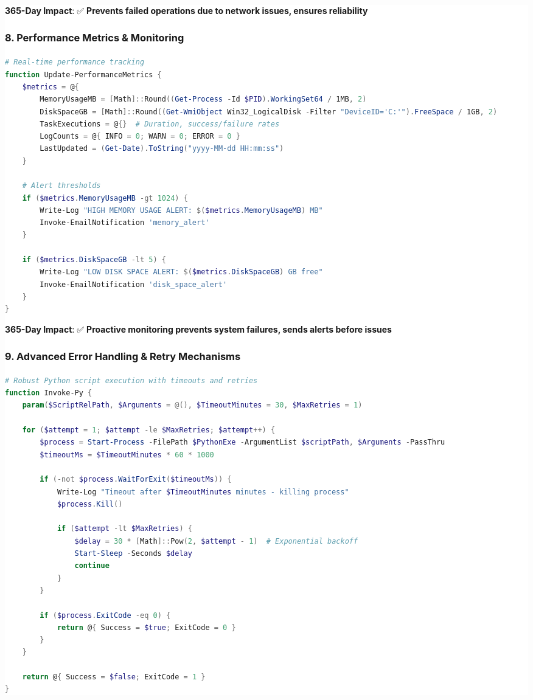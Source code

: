 **365-Day Impact**: ✅ **Prevents failed operations due to network issues, ensures reliability**

### **8. Performance Metrics & Monitoring**
```powershell
# Real-time performance tracking
function Update-PerformanceMetrics {
    $metrics = @{
        MemoryUsageMB = [Math]::Round((Get-Process -Id $PID).WorkingSet64 / 1MB, 2)
        DiskSpaceGB = [Math]::Round((Get-WmiObject Win32_LogicalDisk -Filter "DeviceID='C:'").FreeSpace / 1GB, 2)
        TaskExecutions = @{}  # Duration, success/failure rates
        LogCounts = @{ INFO = 0; WARN = 0; ERROR = 0 }
        LastUpdated = (Get-Date).ToString("yyyy-MM-dd HH:mm:ss")
    }
    
    # Alert thresholds
    if ($metrics.MemoryUsageMB -gt 1024) {
        Write-Log "HIGH MEMORY USAGE ALERT: $($metrics.MemoryUsageMB) MB"
        Invoke-EmailNotification 'memory_alert'
    }
    
    if ($metrics.DiskSpaceGB -lt 5) {
        Write-Log "LOW DISK SPACE ALERT: $($metrics.DiskSpaceGB) GB free"
        Invoke-EmailNotification 'disk_space_alert'
    }
}
```

**365-Day Impact**: ✅ **Proactive monitoring prevents system failures, sends alerts before issues**

### **9. Advanced Error Handling & Retry Mechanisms**
```powershell
# Robust Python script execution with timeouts and retries
function Invoke-Py {
    param($ScriptRelPath, $Arguments = @(), $TimeoutMinutes = 30, $MaxRetries = 1)
    
    for ($attempt = 1; $attempt -le $MaxRetries; $attempt++) {
        $process = Start-Process -FilePath $PythonExe -ArgumentList $scriptPath, $Arguments -PassThru
        $timeoutMs = $TimeoutMinutes * 60 * 1000
        
        if (-not $process.WaitForExit($timeoutMs)) {
            Write-Log "Timeout after $TimeoutMinutes minutes - killing process"
            $process.Kill()
            
            if ($attempt -lt $MaxRetries) {
                $delay = 30 * [Math]::Pow(2, $attempt - 1)  # Exponential backoff
                Start-Sleep -Seconds $delay
                continue
            }
        }
        
        if ($process.ExitCode -eq 0) {
            return @{ Success = $true; ExitCode = 0 }
        }
    }
    
    return @{ Success = $false; ExitCode = 1 }
}
```
